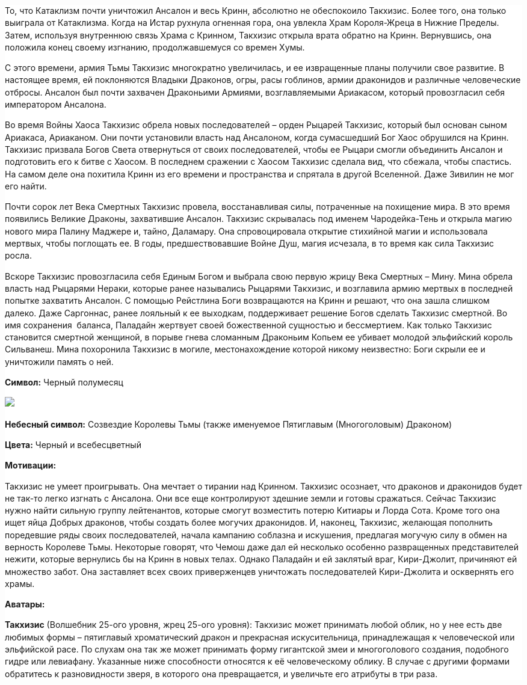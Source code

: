 То, что Катаклизм почти уничтожил Ансалон и весь Кринн, абсолютно не обеспокоило Такхизис. Более того, она только выиграла от Катаклизма. Когда на Истар рухнула огненная гора, она увлекла Храм Короля-Жреца в Нижние Пределы. Затем, используя внутреннюю связь Храма с Кринном, Такхизис открыла врата обратно на Кринн. Вернувшись, она положила конец своему изгнанию, продолжавшемуся со времен Хумы.

С этого времени, армия Тьмы Такхизис многократно увеличилась, и ее извращенные планы получили свое развитие. В настоящее время, ей поклоняются Владыки Драконов, огры, расы гоблинов, армии драконидов и различные человеческие отбросы. Ансалон был почти захвачен Драконьими Армиями, возглавляемыми Ариакасом, который провозгласил себя императором Ансалона.

Во время Войны Хаоса Такхизис обрела новых последователей – орден Рыцарей Такхизис, который был основан сыном Ариакаса, Ариаканом. Они почти установили власть над Ансалоном, когда сумасшедший Бог Хаос обрушился на Кринн. Такхизис призвала Богов Света отвернуться от своих последователей, чтобы ее Рыцари смогли объединить Ансалон и подготовить его к битве с Хаосом. В последнем сражении с Хаосом Такхизис сделала вид, что сбежала, чтобы спастись. На самом деле она похитила Кринн из его времени и пространства и спрятала в другой Вселенной. Даже Зивилин не мог его найти.

Почти сорок лет Века Смертных Такхизис провела, восстанавливая силы, потраченные на похищение мира. В это время появились Великие Драконы, захватившие Ансалон. Такхизис скрывалась под именем Чародейка-Тень и открыла магию нового мира Палину Маджере и, тайно, Даламару. Она спровоцировала открытие стихийной магии и использовала мертвых, чтобы поглощать ее. В годы, предшествовавшие Войне Душ, магия исчезала, в то время как сила Такхизис росла.

Вскоре Такхизис провозгласила себя Единым Богом и выбрала свою первую жрицу Века Смертных – Мину. Мина обрела власть над Рыцарями Нераки, которые ранее назывались Рыцарями Такхизис, и возглавила армию мертвых в последней попытке захватить Ансалон. С помощью Рейстлина Боги возвращаются на Кринн и решают, что она зашла слишком далеко. Даже Саргоннас, ранее лояльный к ее выходкам, поддерживает решение Богов сделать Такхизис смертной. Во имя сохранения  баланса, Паладайн жертвует своей божественной сущностью и бессмертием. Как только Такхизис становится смертной женщиной, в порыве гнева сломанным Драконьим Копьем ее убивает молодой эльфийский король Сильванеш. Мина похоронила Такхизис в могиле, местонахождение которой никому неизвестно: Боги скрыли ее и уничтожили память о ней.

**Символ:** Черный полумесяц

![](https://cyborgsandmages.com/wp-content/uploads/2023/01/012123_0314_2.png)

**Небесный символ:** Созвездие Королевы Тьмы (также именуемое Пятиглавым (Многоголовым) Драконом)

**Цвета:** Черный и всебесцветный

**Мотивации:**

Такхизис не умеет проигрывать. Она мечтает о тирании над Кринном. Такхизис осознает, что драконов и драконидов будет не так-то легко изгнать с Ансалона. Они все еще контролируют здешние земли и готовы сражаться. Сейчас Такхизис нужно найти сильную группу лейтенантов, которые смогут возместить потерю Китиары и Лорда Сота. Кроме того она ищет яйца Добрых драконов, чтобы создать более могучих драконидов. И, наконец, Такхизис, желающая пополнить поредевшие ряды своих последователей, начала кампанию соблазна и искушения, предлагая могучую силу в обмен на верность Королеве Тьмы. Некоторые говорят, что Чемош даже дал ей несколько особенно развращенных представителей нежити, которые вернулись бы на Кринн в новых телах. Однако Паладайн и ей заклятый враг, Кири-Джолит, причиняют ей множество забот. Она заставляет всех своих приверженцев уничтожать последователей Кири-Джолита и осквернять его храмы.

**Аватары:**

**Такхизис** (Волшебник 25-ого уровня, жрец 25-ого уровня): Такхизис может принимать любой облик, но у нее есть две любимых формы – пятиглавый хроматический дракон и прекрасная искусительница, принадлежащая к человеческой или эльфийской расе. По слухам она так же может принимать форму гигантской змеи и многоголового создания, подобного гидре или левиафану. Указанные ниже способности относятся к её человеческому облику. В случае с другими формами обратитесь к разновидности зверя, в которого она превращается, и увеличьте его атрибуты в три раза.
